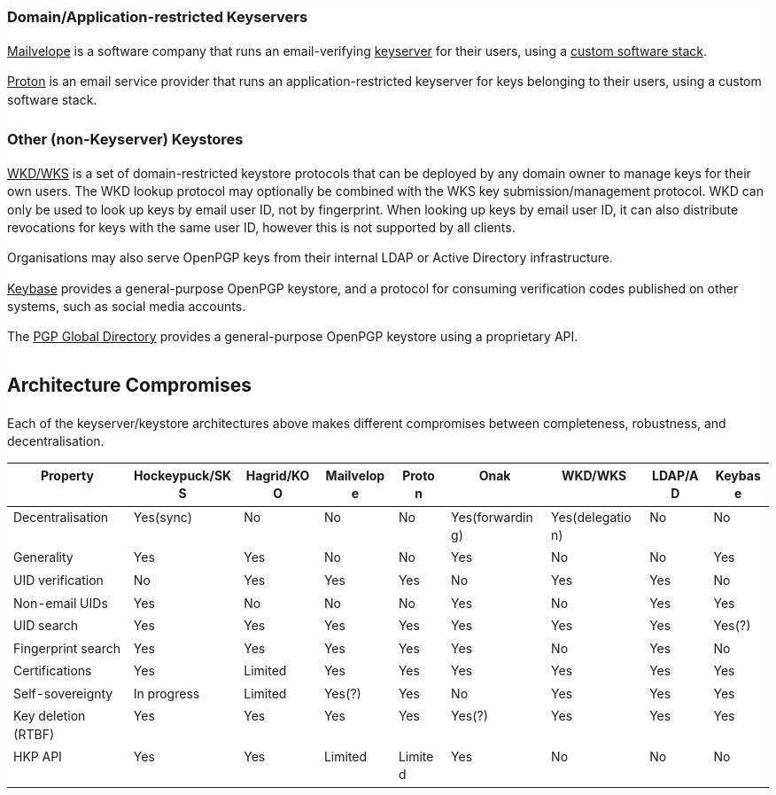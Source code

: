 ### Domain/Application-restricted Keyservers

[Mailvelope](https://mailvelope.com) is a software company that runs an email-verifying [keyserver](https://keys.mailvelope.com) for their users, using a [custom software stack](https://github.com/mailvelope/keyserver).

[Proton](https://proton.me) is an email service provider that runs an application-restricted keyserver for keys belonging to their users, using a custom software stack.

### Other (non-Keyserver) Keystores

[WKD/WKS](https://datatracker.ietf.org/doc/draft-koch-openpgp-webkey-service/) is a set of domain-restricted keystore protocols that can be deployed by any domain owner to manage keys for their own users.
The WKD lookup protocol may optionally be combined with the WKS key submission/management protocol.
WKD can only be used to look up keys by email user ID, not by fingerprint.
When looking up keys by email user ID, it can also distribute revocations for keys with the same user ID, however this is not supported by all clients.

Organisations may also serve OpenPGP keys from their internal LDAP or Active Directory infrastructure.

[Keybase](https://keybase.io) provides a general-purpose OpenPGP keystore, and a protocol for consuming verification codes published on other systems, such as social media accounts.

The [PGP Global Directory](https://keyserver.pgp.com) provides a general-purpose OpenPGP keystore using a proprietary API.

Architecture Compromises
------------------------

Each of the keyserver/keystore architectures above makes different compromises between completeness, robustness, and decentralisation.

Property            | Hockeypuck/SKS| Hagrid/KOO| Mailvelope| Proton    | Onak      | WKD/WKS       | LDAP/AD   | Keybase
--------------------|---------------|-----------|-----------|-----------|-----------|---------------|-----------|----------
Decentralisation    | Yes(sync)     | No        | No        | No   | Yes(forwarding)| Yes(delegation)| No       | No
Generality          | Yes           | Yes       | No        | No        | Yes       | No            | No        | Yes
UID verification    | No            | Yes       | Yes       | Yes       | No        | Yes           | Yes       | No
Non-email UIDs      | Yes           | No        | No        | No        | Yes       | No            | Yes       | Yes
UID search          | Yes           | Yes       | Yes       | Yes       | Yes       | Yes           | Yes       | Yes(?)
Fingerprint search  | Yes           | Yes       | Yes       | Yes       | Yes       | No            | Yes       | No
Certifications      | Yes           | Limited   | Yes       | Yes       | Yes       | Yes           | Yes       | Yes
Self-sovereignty    | In progress   | Limited   | Yes(?)    | Yes       | No        | Yes           | Yes       | Yes
Key deletion (RTBF) | Yes           | Yes       | Yes       | Yes       | Yes(?)    | Yes           | Yes       | Yes
HKP API             | Yes           | Yes       | Limited   | Limited   | Yes       | No            | No        | No
